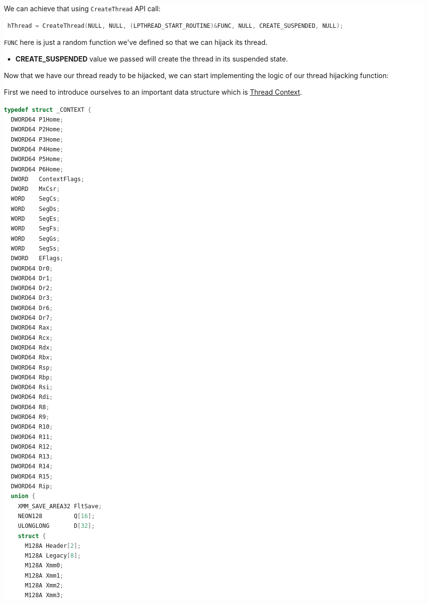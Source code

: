 We can achieve that using  `CreateThread` API call:

```cpp
 hThread = CreateThread(NULL, NULL, (LPTHREAD_START_ROUTINE)&FUNC, NULL, CREATE_SUSPENDED, NULL);
```
`FUNC` here is just a random function we've defined so that we can hijack its thread.

- **CREATE_SUSPENDED**  value we passed will create the thread in its suspended state.

Now that we have our thread ready to be hijacked, we can start implementing the logic of our thread hijacking function:

First we need to introduce ourselves to an important data structure which is [Thread Context](https://learn.microsoft.com/en-us/windows/win32/api/winnt/ns-winnt-context).

```cpp
typedef struct _CONTEXT {
  DWORD64 P1Home;
  DWORD64 P2Home;
  DWORD64 P3Home;
  DWORD64 P4Home;
  DWORD64 P5Home;
  DWORD64 P6Home;
  DWORD   ContextFlags;
  DWORD   MxCsr;
  WORD    SegCs;
  WORD    SegDs;
  WORD    SegEs;
  WORD    SegFs;
  WORD    SegGs;
  WORD    SegSs;
  DWORD   EFlags;
  DWORD64 Dr0;
  DWORD64 Dr1;
  DWORD64 Dr2;
  DWORD64 Dr3;
  DWORD64 Dr6;
  DWORD64 Dr7;
  DWORD64 Rax;
  DWORD64 Rcx;
  DWORD64 Rdx;
  DWORD64 Rbx;
  DWORD64 Rsp;
  DWORD64 Rbp;
  DWORD64 Rsi;
  DWORD64 Rdi;
  DWORD64 R8;
  DWORD64 R9;
  DWORD64 R10;
  DWORD64 R11;
  DWORD64 R12;
  DWORD64 R13;
  DWORD64 R14;
  DWORD64 R15;
  DWORD64 Rip;
  union {
    XMM_SAVE_AREA32 FltSave;
    NEON128         Q[16];
    ULONGLONG       D[32];
    struct {
      M128A Header[2];
      M128A Legacy[8];
      M128A Xmm0;
      M128A Xmm1;
      M128A Xmm2;
      M128A Xmm3;
```